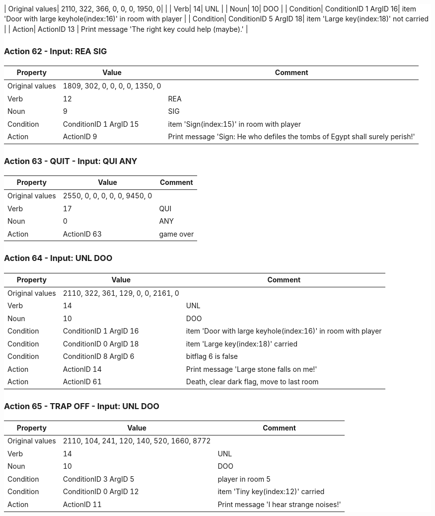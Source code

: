 | Original values| 2110, 322, 366, 0, 0, 0, 1950, 0|  |
| Verb| 14| UNL |
| Noun| 10| DOO |
| Condition| ConditionID 1 ArgID 16| item 'Door with large keyhole(index:16)' in room with player |
| Condition| ConditionID 5 ArgID 18| item 'Large key(index:18)' not carried |
| Action| ActionID 13 | Print message 'The right key could help \(maybe\)\.' |
### Action 62 - Input: REA SIG
| Property| Value| Comment |
| --------| -----| ------- |
| Original values| 1809, 302, 0, 0, 0, 0, 1350, 0|  |
| Verb| 12| REA |
| Noun| 9| SIG |
| Condition| ConditionID 1 ArgID 15| item 'Sign(index:15)' in room with player |
| Action| ActionID 9 | Print message 'Sign: He who defiles the tombs of Egypt shall surely perish\!' |
### Action 63 - QUIT - Input: QUI ANY
| Property| Value| Comment |
| --------| -----| ------- |
| Original values| 2550, 0, 0, 0, 0, 0, 9450, 0|  |
| Verb| 17| QUI |
| Noun| 0| ANY |
| Action| ActionID 63 | game over |
### Action 64 - Input: UNL DOO
| Property| Value| Comment |
| --------| -----| ------- |
| Original values| 2110, 322, 361, 129, 0, 0, 2161, 0|  |
| Verb| 14| UNL |
| Noun| 10| DOO |
| Condition| ConditionID 1 ArgID 16| item 'Door with large keyhole(index:16)' in room with player |
| Condition| ConditionID 0 ArgID 18| item 'Large key(index:18)' carried |
| Condition| ConditionID 8 ArgID 6| bitflag 6 is false |
| Action| ActionID 14 | Print message 'Large stone falls on me\!' |
| Action| ActionID 61 | Death, clear dark flag, move to last room |
### Action 65 - TRAP OFF - Input: UNL DOO
| Property| Value| Comment |
| --------| -----| ------- |
| Original values| 2110, 104, 241, 120, 140, 520, 1660, 8772|  |
| Verb| 14| UNL |
| Noun| 10| DOO |
| Condition| ConditionID 3 ArgID 5| player in room 5 |
| Condition| ConditionID 0 ArgID 12| item 'Tiny key(index:12)' carried |
| Action| ActionID 11 | Print message 'I hear strange noises\!' |